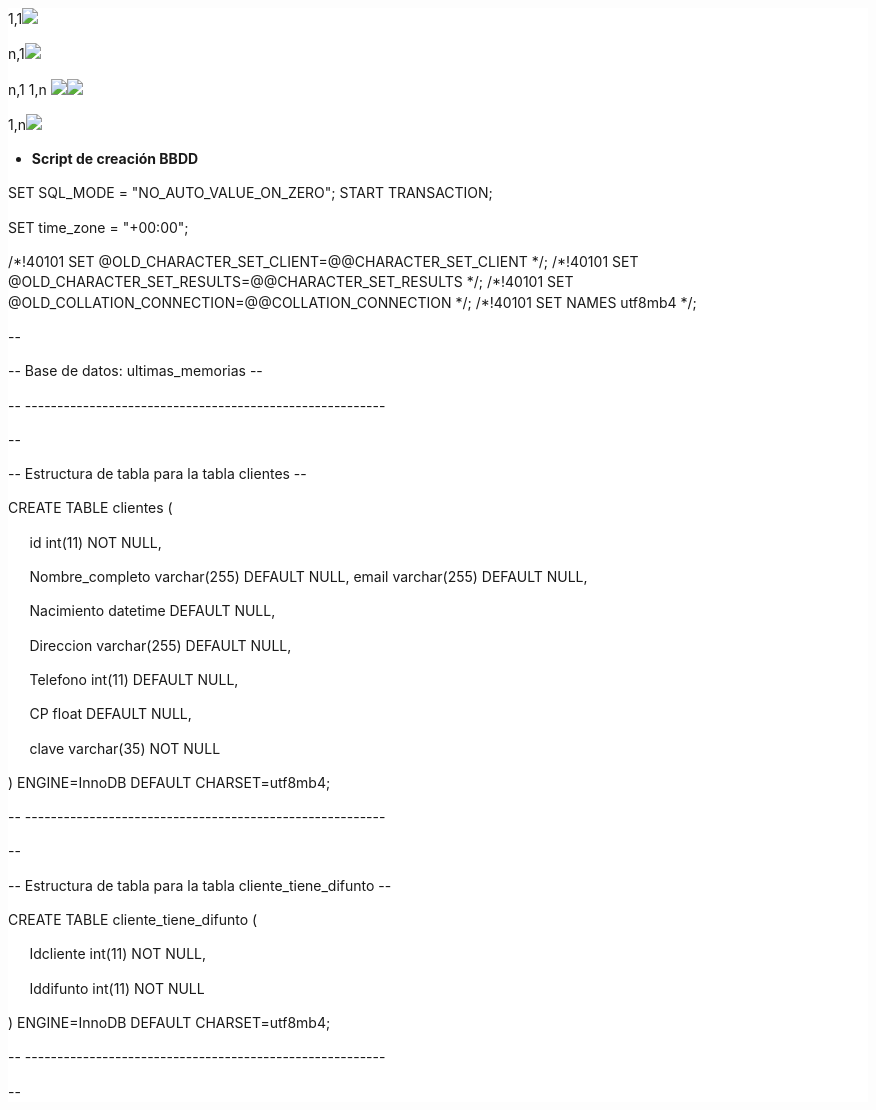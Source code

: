 1,1![](Aspose.Words.d70418ad-4ac6-4777-9d15-72e6277f7e1d.008.png)

n,1![](Aspose.Words.d70418ad-4ac6-4777-9d15-72e6277f7e1d.009.png)

n,1 1,n ![](Aspose.Words.d70418ad-4ac6-4777-9d15-72e6277f7e1d.010.png)![](Aspose.Words.d70418ad-4ac6-4777-9d15-72e6277f7e1d.008.png)

1,n![](Aspose.Words.d70418ad-4ac6-4777-9d15-72e6277f7e1d.008.png)

- **Script de creación BBDD** 

SET SQL\_MODE = "NO\_AUTO\_VALUE\_ON\_ZERO"; START TRANSACTION; 

SET time\_zone = "+00:00"; 

/\*!40101 SET @OLD\_CHARACTER\_SET\_CLIENT=@@CHARACTER\_SET\_CLIENT \*/; /\*!40101 SET @OLD\_CHARACTER\_SET\_RESULTS=@@CHARACTER\_SET\_RESULTS \*/; /\*!40101 SET @OLD\_COLLATION\_CONNECTION=@@COLLATION\_CONNECTION \*/; /\*!40101 SET NAMES utf8mb4 \*/; 

\-- 

-- Base de datos:  ultimas\_memorias  -- 

\-- -------------------------------------------------------- 

\-- 

-- Estructura de tabla para la tabla  clientes  -- 

CREATE TABLE  clientes  ( 

`   `id  int(11) NOT NULL, 

`   `Nombre\_completo  varchar(255) DEFAULT NULL,    email  varchar(255) DEFAULT NULL, 

`   `Nacimiento  datetime DEFAULT NULL, 

`   `Direccion  varchar(255) DEFAULT NULL, 

`   `Telefono  int(11) DEFAULT NULL, 

`   `CP  float DEFAULT NULL, 

`   `clave  varchar(35) NOT NULL 

) ENGINE=InnoDB DEFAULT CHARSET=utf8mb4; 

\-- -------------------------------------------------------- 

\-- 

-- Estructura de tabla para la tabla  cliente\_tiene\_difunto  -- 

CREATE TABLE  cliente\_tiene\_difunto  ( 

`   `Idcliente  int(11) NOT NULL, 

`   `Iddifunto  int(11) NOT NULL 

) ENGINE=InnoDB DEFAULT CHARSET=utf8mb4; 

\-- -------------------------------------------------------- 

\-- 
